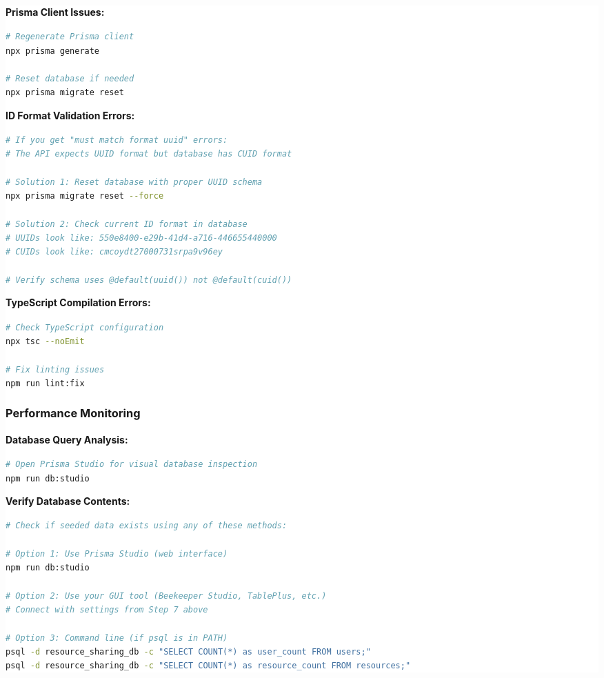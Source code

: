 **Prisma Client Issues:**
```bash
# Regenerate Prisma client
npx prisma generate

# Reset database if needed
npx prisma migrate reset
```

**ID Format Validation Errors:**
```bash
# If you get "must match format uuid" errors:
# The API expects UUID format but database has CUID format

# Solution 1: Reset database with proper UUID schema
npx prisma migrate reset --force

# Solution 2: Check current ID format in database
# UUIDs look like: 550e8400-e29b-41d4-a716-446655440000
# CUIDs look like: cmcoydt27000731srpa9v96ey

# Verify schema uses @default(uuid()) not @default(cuid())
```

**TypeScript Compilation Errors:**
```bash
# Check TypeScript configuration
npx tsc --noEmit

# Fix linting issues
npm run lint:fix
```

### Performance Monitoring

**Database Query Analysis:**
```bash
# Open Prisma Studio for visual database inspection
npm run db:studio
```

**Verify Database Contents:**
```bash
# Check if seeded data exists using any of these methods:

# Option 1: Use Prisma Studio (web interface)
npm run db:studio

# Option 2: Use your GUI tool (Beekeeper Studio, TablePlus, etc.)
# Connect with settings from Step 7 above

# Option 3: Command line (if psql is in PATH)
psql -d resource_sharing_db -c "SELECT COUNT(*) as user_count FROM users;"
psql -d resource_sharing_db -c "SELECT COUNT(*) as resource_count FROM resources;"
```
